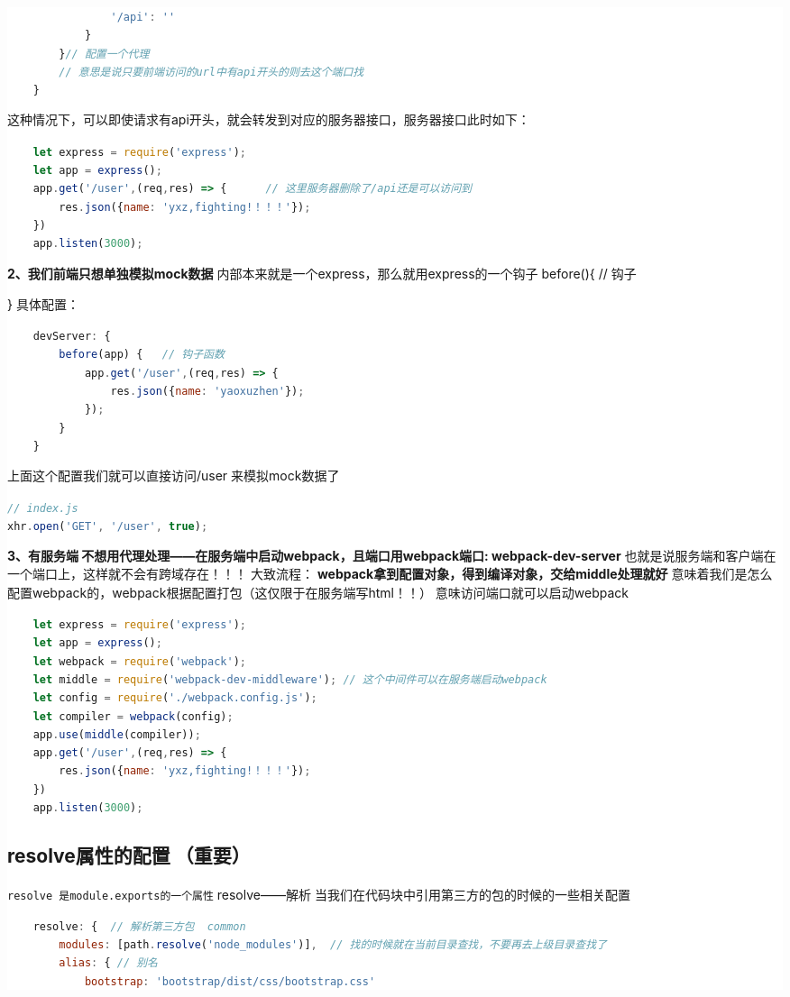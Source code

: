 ```js
                '/api': ''
            }
        }// 配置一个代理
        // 意思是说只要前端访问的url中有api开头的则去这个端口找
    }
```
这种情况下，可以即使请求有api开头，就会转发到对应的服务器接口，服务器接口此时如下：
```js
    let express = require('express');
    let app = express();
    app.get('/user',(req,res) => {      // 这里服务器删除了/api还是可以访问到
        res.json({name: 'yxz,fighting!！！！'});
    })
    app.listen(3000);
```
**2、我们前端只想单独模拟mock数据**
内部本来就是一个express，那么就用express的一个钩子
before(){   // 钩子

}
具体配置：
```js
    devServer: {
        before(app) {   // 钩子函数
            app.get('/user',(req,res) => {
                res.json({name: 'yaoxuzhen'});
            });
        }
    }
```
上面这个配置我们就可以直接访问/user 来模拟mock数据了
```js
// index.js
xhr.open('GET', '/user', true);
```
**3、有服务端 不想用代理处理——在服务端中启动webpack，且端口用webpack端口: webpack-dev-server** 
也就是说服务端和客户端在一个端口上，这样就不会有跨域存在！！！
大致流程：
**webpack拿到配置对象，得到编译对象，交给middle处理就好**
意味着我们是怎么配置webpack的，webpack根据配置打包（这仅限于在服务端写html！！）
意味访问端口就可以启动webpack
```js
    let express = require('express');
    let app = express();
    let webpack = require('webpack');
    let middle = require('webpack-dev-middleware'); // 这个中间件可以在服务端启动webpack
    let config = require('./webpack.config.js');
    let compiler = webpack(config);
    app.use(middle(compiler));
    app.get('/user',(req,res) => {
        res.json({name: 'yxz,fighting!！！！'});
    })
    app.listen(3000);   
```
## resolve属性的配置 （重要）
```resolve 是module.exports的一个属性```
resolve——解析
当我们在代码块中引用第三方的包的时候的一些相关配置
```js
    resolve: {  // 解析第三方包  common  
        modules: [path.resolve('node_modules')],  // 找的时候就在当前目录查找，不要再去上级目录查找了
        alias: { // 别名
            bootstrap: 'bootstrap/dist/css/bootstrap.css'   
```
